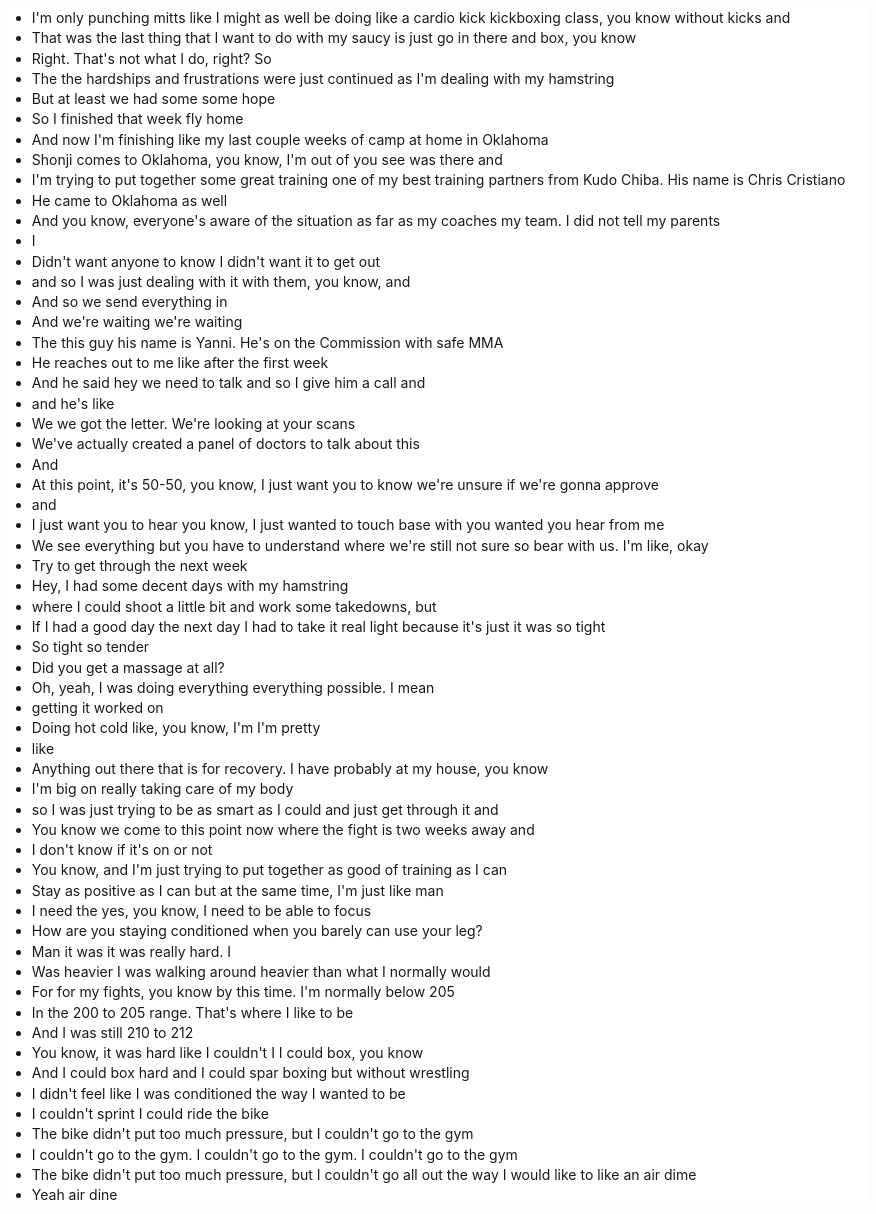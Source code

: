 *  I'm only punching mitts like I might as well be doing like a cardio kick kickboxing class, you know without kicks and
*  That was the last thing that I want to do with my saucy is just go in there and box, you know
*  Right. That's not what I do, right? So
*  The the hardships and frustrations were just continued as I'm dealing with my hamstring
*  But at least we had some some hope
*  So I finished that week fly home
*  And now I'm finishing like my last couple weeks of camp at home in Oklahoma
*  Shonji comes to Oklahoma, you know, I'm out of you see was there and
*  I'm trying to put together some great training one of my best training partners from Kudo Chiba. His name is Chris Cristiano
*  He came to Oklahoma as well
*  And you know, everyone's aware of the situation as far as my coaches my team. I did not tell my parents
*  I
*  Didn't want anyone to know I didn't want it to get out
*  and so I was just dealing with it with them, you know, and
*  And so we send everything in
*  And we're waiting we're waiting
*  The this guy his name is Yanni. He's on the Commission with safe MMA
*  He reaches out to me like after the first week
*  And he said hey we need to talk and so I give him a call and
*  and he's like
*  We we got the letter. We're looking at your scans
*  We've actually created a panel of doctors to talk about this
*  And
*  At this point, it's 50-50, you know, I just want you to know we're unsure if we're gonna approve
*  and
*  I just want you to hear you know, I just wanted to touch base with you wanted you hear from me
*  We see everything but you have to understand where we're still not sure so bear with us. I'm like, okay
*  Try to get through the next week
*  Hey, I had some decent days with my hamstring
*  where I could shoot a little bit and work some takedowns, but
*  If I had a good day the next day I had to take it real light because it's just it was so tight
*  So tight so tender
*  Did you get a massage at all?
*  Oh, yeah, I was doing everything everything possible. I mean
*  getting it worked on
*  Doing hot cold like, you know, I'm I'm pretty
*  like
*  Anything out there that is for recovery. I have probably at my house, you know
*  I'm big on really taking care of my body
*  so I was just trying to be as smart as I could and just get through it and
*  You know we come to this point now where the fight is two weeks away and
*  I don't know if it's on or not
*  You know, and I'm just trying to put together as good of training as I can
*  Stay as positive as I can but at the same time, I'm just like man
*  I need the yes, you know, I need to be able to focus
*  How are you staying conditioned when you barely can use your leg?
*  Man it was it was really hard. I
*  Was heavier I was walking around heavier than what I normally would
*  For for my fights, you know by this time. I'm normally below 205
*  In the 200 to 205 range. That's where I like to be
*  And I was still 210 to 212
*  You know, it was hard like I couldn't I I could box, you know
*  And I could box hard and I could spar boxing but without wrestling
*  I didn't feel like I was conditioned the way I wanted to be
*  I couldn't sprint I could ride the bike
*  The bike didn't put too much pressure, but I couldn't go to the gym
*  I couldn't go to the gym. I couldn't go to the gym. I couldn't go to the gym
*  The bike didn't put too much pressure, but I couldn't go all out the way I would like to like an air dime
*  Yeah air dine
